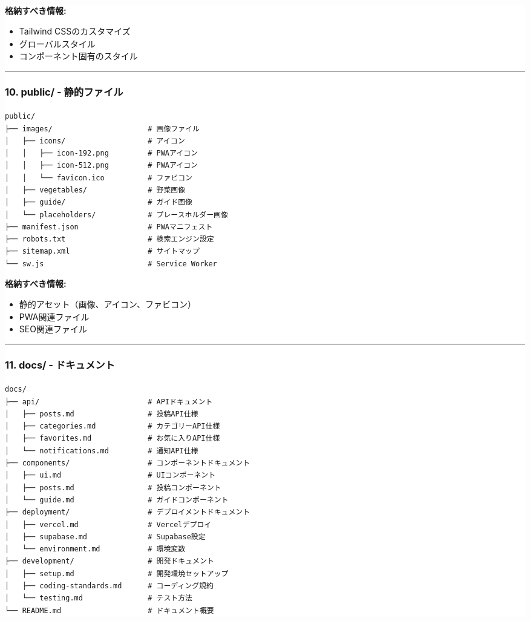 **格納すべき情報:**
- Tailwind CSSのカスタマイズ
- グローバルスタイル
- コンポーネント固有のスタイル

---

### 10. public/ - 静的ファイル

```
public/
├── images/                      # 画像ファイル
│   ├── icons/                   # アイコン
│   │   ├── icon-192.png         # PWAアイコン
│   │   ├── icon-512.png         # PWAアイコン
│   │   └── favicon.ico          # ファビコン
│   ├── vegetables/              # 野菜画像
│   ├── guide/                   # ガイド画像
│   └── placeholders/            # プレースホルダー画像
├── manifest.json                # PWAマニフェスト
├── robots.txt                   # 検索エンジン設定
├── sitemap.xml                  # サイトマップ
└── sw.js                        # Service Worker
```

**格納すべき情報:**
- 静的アセット（画像、アイコン、ファビコン）
- PWA関連ファイル
- SEO関連ファイル

---

### 11. docs/ - ドキュメント

```
docs/
├── api/                         # APIドキュメント
│   ├── posts.md                 # 投稿API仕様
│   ├── categories.md            # カテゴリーAPI仕様
│   ├── favorites.md             # お気に入りAPI仕様
│   └── notifications.md         # 通知API仕様
├── components/                  # コンポーネントドキュメント
│   ├── ui.md                    # UIコンポーネント
│   ├── posts.md                 # 投稿コンポーネント
│   └── guide.md                 # ガイドコンポーネント
├── deployment/                  # デプロイメントドキュメント
│   ├── vercel.md                # Vercelデプロイ
│   ├── supabase.md              # Supabase設定
│   └── environment.md           # 環境変数
├── development/                 # 開発ドキュメント
│   ├── setup.md                 # 開発環境セットアップ
│   ├── coding-standards.md      # コーディング規約
│   └── testing.md               # テスト方法
└── README.md                    # ドキュメント概要
```
